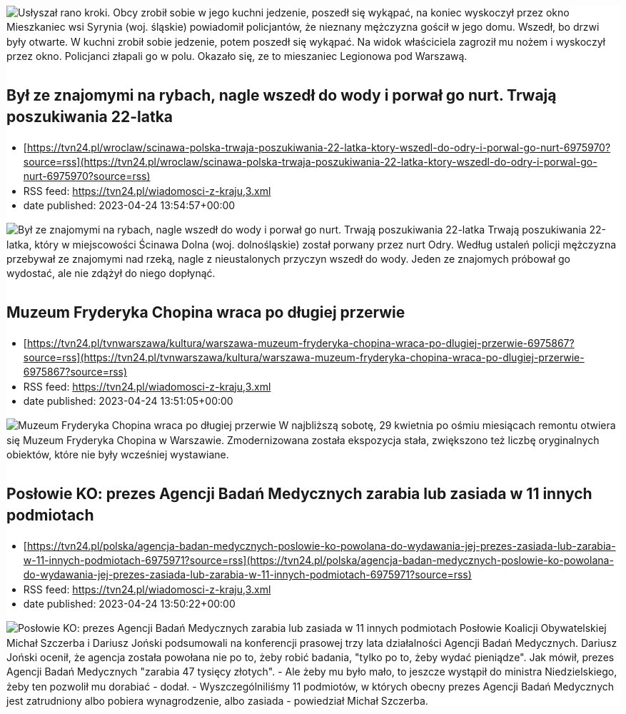 <img alt="Usłyszał rano kroki. Obcy zrobił sobie w jego kuchni jedzenie, poszedł się wykąpać, na koniec wyskoczył przez okno" src="https://tvn24.pl/najnowsze/cdn-zdjecie-gqralk-nieproszony-gosc-z-legionowa-nakryty-w-domu-w-syryni-6976133/alternates/LANDSCAPE_1280" />
    Mieszkaniec wsi Syrynia (woj. śląskie) powiadomił policjantów, że nieznany mężczyzna gościł w jego domu. Wszedł, bo drzwi były otwarte. W kuchni zrobił sobie jedzenie, potem poszedł się wykąpać. Na widok właściciela zagroził mu nożem i wyskoczył przez okno. Policjanci złapali go w polu. Okazało się, ze to mieszaniec Legionowa pod Warszawą.

## Był ze znajomymi na rybach, nagle wszedł do wody i porwał go nurt. Trwają poszukiwania 22-latka
 - [https://tvn24.pl/wroclaw/scinawa-polska-trwaja-poszukiwania-22-latka-ktory-wszedl-do-odry-i-porwal-go-nurt-6975970?source=rss](https://tvn24.pl/wroclaw/scinawa-polska-trwaja-poszukiwania-22-latka-ktory-wszedl-do-odry-i-porwal-go-nurt-6975970?source=rss)
 - RSS feed: https://tvn24.pl/wiadomosci-z-kraju,3.xml
 - date published: 2023-04-24 13:54:57+00:00

<img alt="Był ze znajomymi na rybach, nagle wszedł do wody i porwał go nurt. Trwają poszukiwania 22-latka" src="https://tvn24.pl/najnowsze/cdn-zdjecie-84k36a-trwaja-poszukiwania-22-latka-ktory-w-olawie-wszedl-do-odry-i-porwal-o-nurt-6975929/alternates/LANDSCAPE_1280" />
    Trwają poszukiwania 22-latka, który w miejscowości Ścinawa Dolna (woj. dolnośląskie) został porwany przez nurt Odry. Według ustaleń policji mężczyzna przebywał ze znajomymi nad rzeką, nagle z nieustalonych przyczyn wszedł do wody. Jeden ze znajomych próbował go wydostać, ale nie zdążył do niego dopłynąć.

## Muzeum Fryderyka Chopina wraca po długiej przerwie
 - [https://tvn24.pl/tvnwarszawa/kultura/warszawa-muzeum-fryderyka-chopina-wraca-po-dlugiej-przerwie-6975867?source=rss](https://tvn24.pl/tvnwarszawa/kultura/warszawa-muzeum-fryderyka-chopina-wraca-po-dlugiej-przerwie-6975867?source=rss)
 - RSS feed: https://tvn24.pl/wiadomosci-z-kraju,3.xml
 - date published: 2023-04-24 13:51:05+00:00

<img alt="Muzeum Fryderyka Chopina wraca po długiej przerwie" src="https://tvn24.pl/tvnwarszawa/najnowsze/cdn-zdjecie-y0ffj4-muzeum-fryderyka-chopina-bedzie-otwarte-dla-zwiedzajacych-od-29-kwietnia-6975944/alternates/LANDSCAPE_1280" />
    W najbliższą sobotę, 29 kwietnia po ośmiu miesiącach remontu otwiera się Muzeum Fryderyka Chopina w Warszawie. Zmodernizowana została ekspozycja stała, zwiększono też liczbę oryginalnych obiektów, które nie były wcześniej wystawiane.

## Posłowie KO: prezes Agencji Badań Medycznych zarabia lub zasiada w 11 innych podmiotach
 - [https://tvn24.pl/polska/agencja-badan-medycznych-poslowie-ko-powolana-do-wydawania-jej-prezes-zasiada-lub-zarabia-w-11-innych-podmiotach-6975971?source=rss](https://tvn24.pl/polska/agencja-badan-medycznych-poslowie-ko-powolana-do-wydawania-jej-prezes-zasiada-lub-zarabia-w-11-innych-podmiotach-6975971?source=rss)
 - RSS feed: https://tvn24.pl/wiadomosci-z-kraju,3.xml
 - date published: 2023-04-24 13:50:22+00:00

<img alt="Posłowie KO: prezes Agencji Badań Medycznych zarabia lub zasiada w 11 innych podmiotach" src="https://tvn24.pl/najnowsze/cdn-zdjecie-3mlzcc-24-1155-sejm-konfa-0004-6976076/alternates/LANDSCAPE_1280" />
    Posłowie Koalicji Obywatelskiej Michał Szczerba i Dariusz Joński podsumowali na konferencji prasowej trzy lata działalności Agencji Badań Medycznych. Dariusz Joński ocenił, że agencja została powołana nie po to, żeby robić badania, "tylko po to, żeby wydać pieniądze". Jak mówił, prezes Agencji Badań Medycznych "zarabia 47 tysięcy złotych". - Ale żeby mu było mało, to jeszcze wystąpił do ministra Niedzielskiego, żeby ten pozwolił mu dorabiać - dodał. - Wyszczególniliśmy 11 podmiotów, w których obecny prezes Agencji Badań Medycznych jest zatrudniony albo pobiera wynagrodzenie, albo zasiada - powiedział Michał Szczerba.
